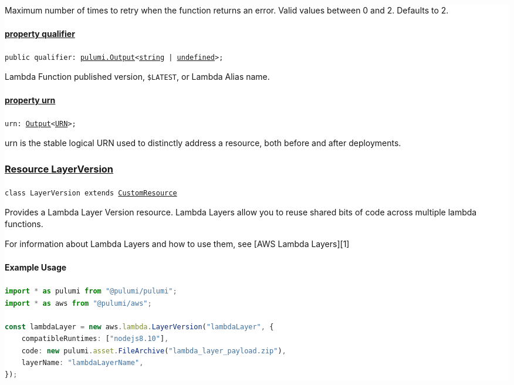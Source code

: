 Maximum number of times to retry when the function returns an error. Valid values between 0 and 2. Defaults to 2.

<h4 class="pdoc-member-header" id="FunctionEventInvokeConfig-qualifier">
<a class="pdoc-child-name" href="https://github.com/pulumi/pulumi-aws/blob/{{< param git_sha >}}/sdk/nodejs/lambda/functionEventInvokeConfig.ts#L60">property <b>qualifier</b></a>
</h4>

<pre class="highlight"><code><span class='kd'>public </span>qualifier: <a href='/docs/reference/pkg/nodejs/pulumi/pulumi/#Output'>pulumi.Output</a>&lt;<span class='kd'><a href='https://developer.mozilla.org/en-US/docs/Web/JavaScript/Reference/Global_Objects/String'>string</a></span> | <span class='kd'><a href='https://developer.mozilla.org/en-US/docs/Web/JavaScript/Reference/Global_Objects/undefined'>undefined</a></span>&gt;;</code></pre>

Lambda Function published version, `$LATEST`, or Lambda Alias name.

<h4 class="pdoc-member-header" id="FunctionEventInvokeConfig-urn">
<a class="pdoc-child-name" href="https://github.com/pulumi/pulumi-aws/blob/{{< param git_sha >}}/sdk/nodejs/lambda/functionEventInvokeConfig.ts#L14">property <b>urn</b></a>
</h4>

<pre class="highlight"><code><span class='kd'></span>urn: <a href='/docs/reference/pkg/nodejs/pulumi/pulumi/#Output'>Output</a>&lt;<a href='/docs/reference/pkg/nodejs/pulumi/pulumi/#URN'>URN</a>&gt;;</code></pre>

urn is the stable logical URN used to distinctly address a resource, both before and after
deployments.

<h3 class="pdoc-module-header" id="LayerVersion" data-link-title="LayerVersion">
    <a href="https://github.com/pulumi/pulumi-aws/blob/{{< param git_sha >}}/sdk/nodejs/lambda/layerVersion.ts#L41">
        Resource <strong>LayerVersion</strong>
    </a>
</h3>

<pre class="highlight"><code><span class='kr'>class</span> <span class='nx'>LayerVersion</span> <span class='kr'>extends</span> <a href='/docs/reference/pkg/nodejs/pulumi/pulumi/#CustomResource'>CustomResource</a></code></pre>

Provides a Lambda Layer Version resource. Lambda Layers allow you to reuse shared bits of code across multiple lambda functions.

For information about Lambda Layers and how to use them, see [AWS Lambda Layers][1]

#### Example Usage

```typescript
import * as pulumi from "@pulumi/pulumi";
import * as aws from "@pulumi/aws";

const lambdaLayer = new aws.lambda.LayerVersion("lambdaLayer", {
    compatibleRuntimes: ["nodejs8.10"],
    code: new pulumi.asset.FileArchive("lambda_layer_payload.zip"),
    layerName: "lambdaLayerName",
});
```
